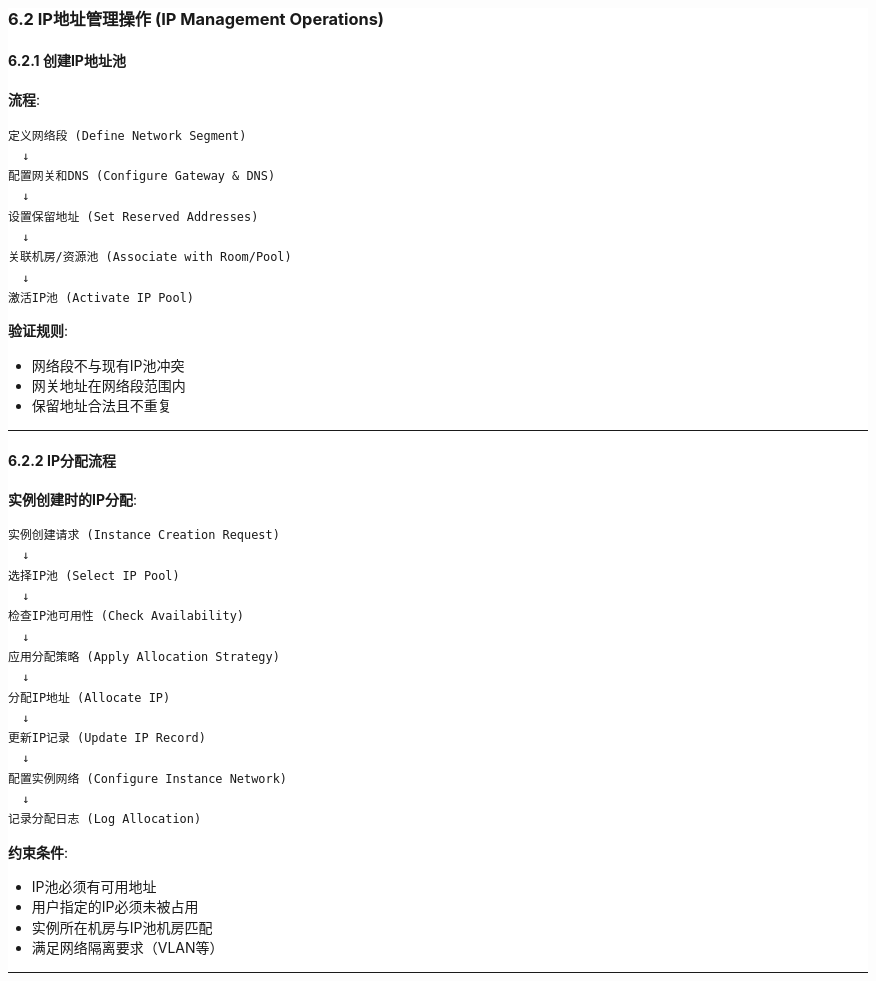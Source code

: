 
### 6.2 IP地址管理操作 (IP Management Operations)

#### 6.2.1 创建IP地址池

**流程**:
```
定义网络段 (Define Network Segment)
  ↓
配置网关和DNS (Configure Gateway & DNS)
  ↓
设置保留地址 (Set Reserved Addresses)
  ↓
关联机房/资源池 (Associate with Room/Pool)
  ↓
激活IP池 (Activate IP Pool)
```

**验证规则**:
- 网络段不与现有IP池冲突
- 网关地址在网络段范围内
- 保留地址合法且不重复

---

#### 6.2.2 IP分配流程

**实例创建时的IP分配**:
```
实例创建请求 (Instance Creation Request)
  ↓
选择IP池 (Select IP Pool)
  ↓
检查IP池可用性 (Check Availability)
  ↓
应用分配策略 (Apply Allocation Strategy)
  ↓
分配IP地址 (Allocate IP)
  ↓
更新IP记录 (Update IP Record)
  ↓
配置实例网络 (Configure Instance Network)
  ↓
记录分配日志 (Log Allocation)
```

**约束条件**:
- IP池必须有可用地址
- 用户指定的IP必须未被占用
- 实例所在机房与IP池机房匹配
- 满足网络隔离要求（VLAN等）

---
